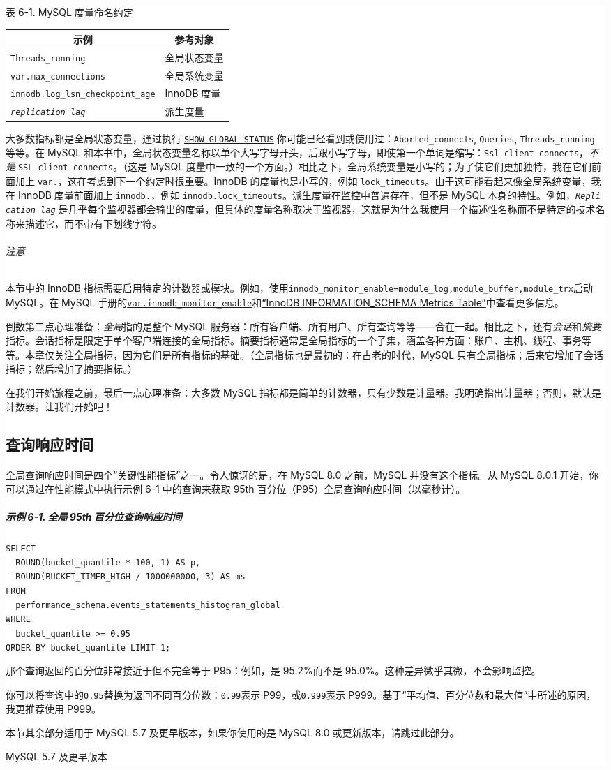 表 6-1\. MySQL 度量命名约定

| 示例 | 参考对象 |
| --- | --- |
| `Threads_running` | 全局状态变量 |
| `var.max_connections` | 全局系统变量 |
| `innodb.log_lsn_checkpoint_age` | InnoDB 度量 |
| *`replication lag`* | 派生度量 |

大多数指标都是全局状态变量，通过执行 [`SHOW GLOBAL STATUS`](https://oreil.ly/NacuT) 你可能已经看到或使用过：`Aborted_connects`, `Queries`, `Threads_running` 等等。在 MySQL 和本书中，全局状态变量名称以单个大写字母开头，后跟小写字母，即使第一个单词是缩写：`Ssl_client_connects`，*不是* `SSL_client_connects`。（这是 MySQL 度量中一致的一个方面。）相比之下，全局系统变量是小写的；为了使它们更加独特，我在它们前面加上 `var.`，这在考虑到下一个约定时很重要。InnoDB 的度量也是小写的，例如 `lock_timeouts`。由于这可能看起来像全局系统变量，我在 InnoDB 度量前面加上 `innodb.`，例如 `innodb.lock_timeouts`。派生度量在监控中普遍存在，但不是 MySQL 本身的特性。例如，*`Replication lag`* 是几乎每个监视器都会输出的度量，但具体的度量名称取决于监视器，这就是为什么我使用一个描述性名称而不是特定的技术名称来描述它，而不带有下划线字符。

###### 注意

本节中的 InnoDB 指标需要启用特定的计数器或模块。例如，使用`inno​db_​mon​itor_​enable=​module_​log,​mod⁠ule_​buffer,​module_​trx`启动 MySQL。在 MySQL 手册的[`var.innodb_monitor_enable`](https://oreil.ly/nFKFT)和[“InnoDB INFORMATION_SCHEMA Metrics Table”](https://oreil.ly/e0wpA)中查看更多信息。

倒数第二点心理准备：*全局*指的是整个 MySQL 服务器：所有客户端、所有用户、所有查询等等——合在一起。相比之下，还有*会话*和*摘要*指标。会话指标是限定于单个客户端连接的全局指标。摘要指标通常是全局指标的一个子集，涵盖各种方面：账户、主机、线程、事务等等。本章仅关注全局指标，因为它们是所有指标的基础。（全局指标也是最初的：在古老的时代，MySQL 只有全局指标；后来它增加了会话指标；然后增加了摘要指标。）

在我们开始旅程之前，最后一点心理准备：大多数 MySQL 指标都是简单的计数器，只有少数是计量器。我明确指出计量器；否则，默认是计数器。让我们开始吧！

## 查询响应时间

全局查询响应时间是四个“关键性能指标”之一。令人惊讶的是，在 MySQL 8.0 之前，MySQL 并没有这个指标。从 MySQL 8.0.1 开始，你可以通过在[性能模式](https://oreil.ly/dj06D)中执行示例 6-1 中的查询来获取 95th 百分位（P95）全局查询响应时间（以毫秒计）。

##### 示例 6-1\. 全局 95th 百分位查询响应时间

```
SELECT
  ROUND(bucket_quantile * 100, 1) AS p,
  ROUND(BUCKET_TIMER_HIGH / 1000000000, 3) AS ms
FROM
  performance_schema.events_statements_histogram_global
WHERE
  bucket_quantile >= 0.95
ORDER BY bucket_quantile LIMIT 1;
```

那个查询返回的百分位非常接近于但不完全等于 P95：例如，是 95.2%而不是 95.0%。这种差异微乎其微，不会影响监控。

你可以将查询中的`0.95`替换为返回不同百分位数：`0.99`表示 P99，或`0.999`表示 P999。基于“平均值、百分位数和最大值”中所述的原因，我更推荐使用 P999。

本节其余部分适用于 MySQL 5.7 及更早版本，如果你使用的是 MySQL 8.0 或更新版本，请跳过此部分。

MySQL 5.7 及更早版本
